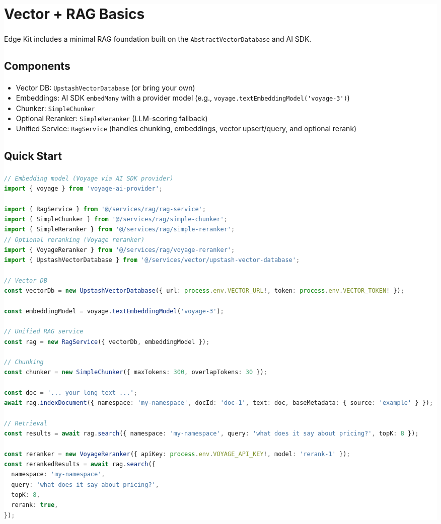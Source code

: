 # Vector + RAG Basics

Edge Kit includes a minimal RAG foundation built on the `AbstractVectorDatabase` and AI SDK.

## Components

- Vector DB: `UpstashVectorDatabase` (or bring your own)
- Embeddings: AI SDK `embedMany` with a provider model (e.g., `voyage.textEmbeddingModel('voyage-3')`)
- Chunker: `SimpleChunker`
- Optional Reranker: `SimpleReranker` (LLM-scoring fallback)
- Unified Service: `RagService` (handles chunking, embeddings, vector upsert/query, and optional rerank)

## Quick Start

```ts
// Embedding model (Voyage via AI SDK provider)
import { voyage } from 'voyage-ai-provider';

import { RagService } from '@/services/rag/rag-service';
import { SimpleChunker } from '@/services/rag/simple-chunker';
import { SimpleReranker } from '@/services/rag/simple-reranker';
// Optional reranking (Voyage reranker)
import { VoyageReranker } from '@/services/rag/voyage-reranker';
import { UpstashVectorDatabase } from '@/services/vector/upstash-vector-database';

// Vector DB
const vectorDb = new UpstashVectorDatabase({ url: process.env.VECTOR_URL!, token: process.env.VECTOR_TOKEN! });

const embeddingModel = voyage.textEmbeddingModel('voyage-3');

// Unified RAG service
const rag = new RagService({ vectorDb, embeddingModel });

// Chunking
const chunker = new SimpleChunker({ maxTokens: 300, overlapTokens: 30 });

const doc = '... your long text ...';
await rag.indexDocument({ namespace: 'my-namespace', docId: 'doc-1', text: doc, baseMetadata: { source: 'example' } });

// Retrieval
const results = await rag.search({ namespace: 'my-namespace', query: 'what does it say about pricing?', topK: 8 });

const reranker = new VoyageReranker({ apiKey: process.env.VOYAGE_API_KEY!, model: 'rerank-1' });
const rerankedResults = await rag.search({
  namespace: 'my-namespace',
  query: 'what does it say about pricing?',
  topK: 8,
  rerank: true,
});
```
